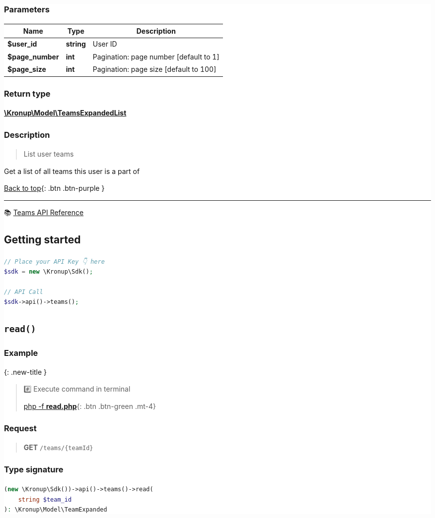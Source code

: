 ### Parameters

Name | Type | Description
------------- | ------------- | -------------
 **$user_id** | **string**  | User ID 
 **$page_number** | **int**  | Pagination: page number  [default to 1]
 **$page_size** | **int**  | Pagination: page size  [default to 100]

### Return type

[**\Kronup\Model\TeamsExpandedList**](../../Model/TeamsExpandedList)

### Description

> List user teams

Get a list of all teams this user is a part of

[Back to top](#top){: .btn .btn-purple }

---


📚 [Teams API Reference](https://api.kronup.com/#tag/Teams)

## Getting started

```php
// Place your API Key 👇 here
$sdk = new \Kronup\Sdk();

// API Call
$sdk->api()->teams();
```

## `read()`

### Example

{: .new-title }
> #️⃣ Execute command in terminal 
> 
> [php -f **read.php**](https://github.com/kronup/kronup-php/blob/main/examples/Api/TeamsApi/read.php){: .btn .btn-green .mt-4}

### Request

> **GET** `/teams/{teamId}`

### Type signature

```php
(new \Kronup\Sdk())->api()->teams()->read(
    string $team_id
): \Kronup\Model\TeamExpanded
```
